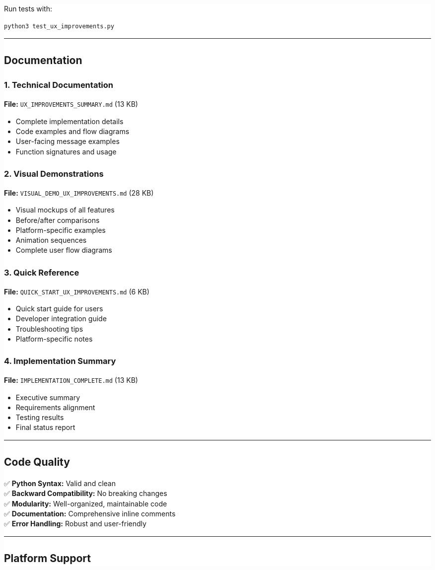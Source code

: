 Run tests with:
```bash
python3 test_ux_improvements.py
```

---

## Documentation

### 1. Technical Documentation
**File:** `UX_IMPROVEMENTS_SUMMARY.md` (13 KB)
- Complete implementation details
- Code examples and flow diagrams
- User-facing message examples
- Function signatures and usage

### 2. Visual Demonstrations
**File:** `VISUAL_DEMO_UX_IMPROVEMENTS.md` (28 KB)
- Visual mockups of all features
- Before/after comparisons
- Platform-specific examples
- Animation sequences
- Complete user flow diagrams

### 3. Quick Reference
**File:** `QUICK_START_UX_IMPROVEMENTS.md` (6 KB)
- Quick start guide for users
- Developer integration guide
- Troubleshooting tips
- Platform-specific notes

### 4. Implementation Summary
**File:** `IMPLEMENTATION_COMPLETE.md` (13 KB)
- Executive summary
- Requirements alignment
- Testing results
- Final status report

---

## Code Quality

✅ **Python Syntax:** Valid and clean  
✅ **Backward Compatibility:** No breaking changes  
✅ **Modularity:** Well-organized, maintainable code  
✅ **Documentation:** Comprehensive inline comments  
✅ **Error Handling:** Robust and user-friendly  

---

## Platform Support
